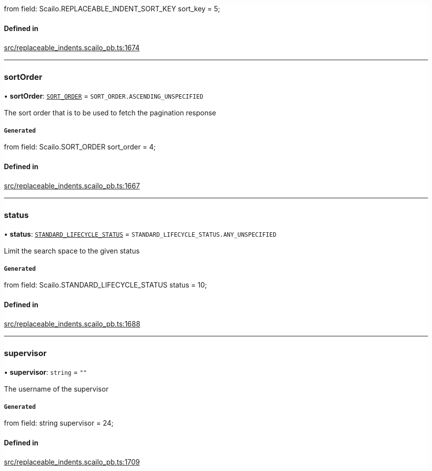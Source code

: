 from field: Scailo.REPLACEABLE_INDENT_SORT_KEY sort_key = 5;

#### Defined in

[src/replaceable_indents.scailo_pb.ts:1674](https://github.com/scailo/ts-sdk/blob/c10a36b57201dfa5903d4b53efa1e62aa6208936/src/replaceable_indents.scailo_pb.ts#L1674)

___

### sortOrder

• **sortOrder**: [`SORT_ORDER`](../enums/SORT_ORDER.md) = `SORT_ORDER.ASCENDING_UNSPECIFIED`

The sort order that is to be used to fetch the pagination response

**`Generated`**

from field: Scailo.SORT_ORDER sort_order = 4;

#### Defined in

[src/replaceable_indents.scailo_pb.ts:1667](https://github.com/scailo/ts-sdk/blob/c10a36b57201dfa5903d4b53efa1e62aa6208936/src/replaceable_indents.scailo_pb.ts#L1667)

___

### status

• **status**: [`STANDARD_LIFECYCLE_STATUS`](../enums/STANDARD_LIFECYCLE_STATUS.md) = `STANDARD_LIFECYCLE_STATUS.ANY_UNSPECIFIED`

Limit the search space to the given status

**`Generated`**

from field: Scailo.STANDARD_LIFECYCLE_STATUS status = 10;

#### Defined in

[src/replaceable_indents.scailo_pb.ts:1688](https://github.com/scailo/ts-sdk/blob/c10a36b57201dfa5903d4b53efa1e62aa6208936/src/replaceable_indents.scailo_pb.ts#L1688)

___

### supervisor

• **supervisor**: `string` = `""`

The username of the supervisor

**`Generated`**

from field: string supervisor = 24;

#### Defined in

[src/replaceable_indents.scailo_pb.ts:1709](https://github.com/scailo/ts-sdk/blob/c10a36b57201dfa5903d4b53efa1e62aa6208936/src/replaceable_indents.scailo_pb.ts#L1709)
